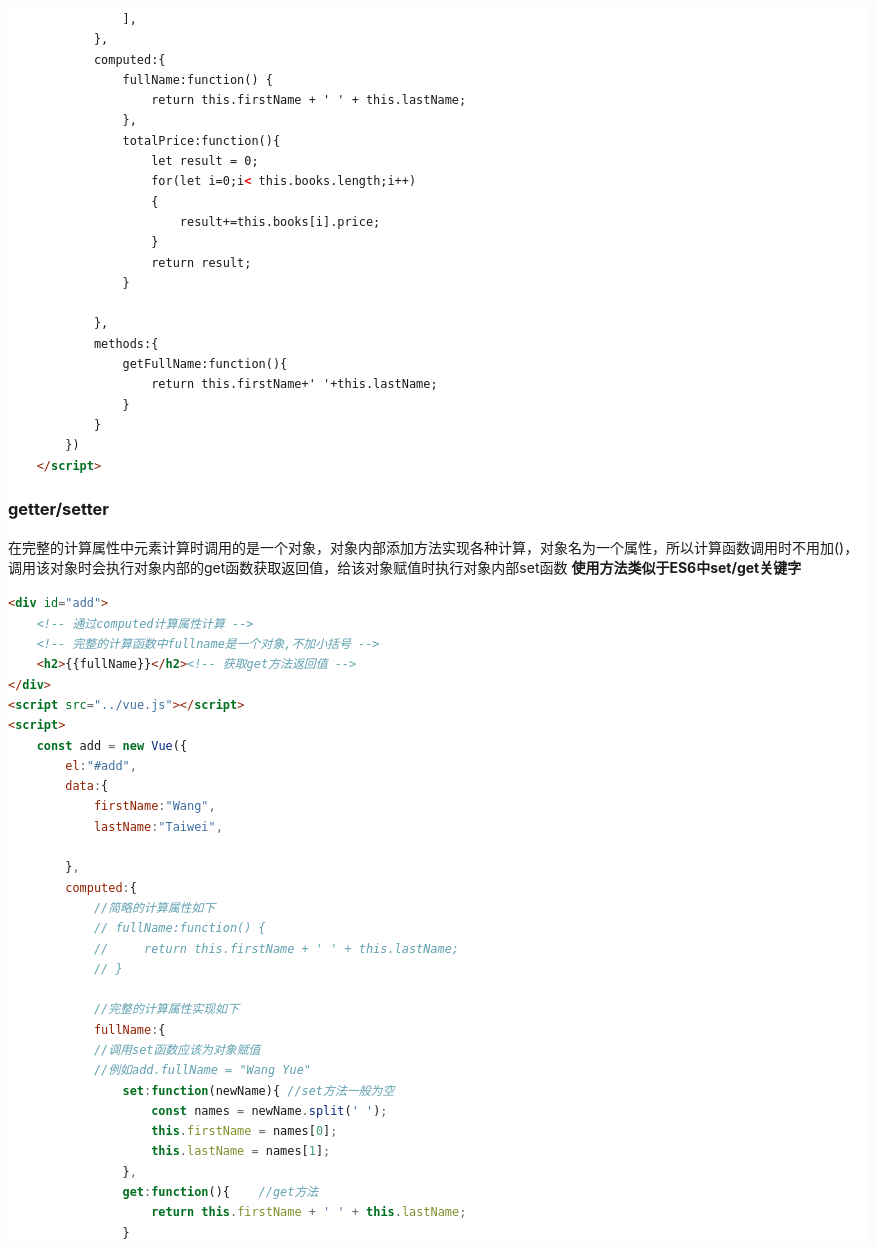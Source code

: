 ```html
                ],
            },
            computed:{
                fullName:function() {
                    return this.firstName + ' ' + this.lastName;
                },
                totalPrice:function(){
                    let result = 0;
                    for(let i=0;i< this.books.length;i++)
                    {
                        result+=this.books[i].price;
                    }
                    return result;
                }
    
            },
            methods:{
                getFullName:function(){
                    return this.firstName+' '+this.lastName;
                }
            }
        })
    </script>
```

### getter/setter

在完整的计算属性中元素计算时调用的是一个对象，对象内部添加方法实现各种计算，对象名为一个属性，所以计算函数调用时不用加()，调用该对象时会执行对象内部的get函数获取返回值，给该对象赋值时执行对象内部set函数
**使用方法类似于ES6中set/get关键字**

```html
<div id="add">
    <!-- 通过computed计算属性计算 -->
    <!-- 完整的计算函数中fullname是一个对象,不加小括号 -->
    <h2>{{fullName}}</h2><!-- 获取get方法返回值 -->
</div>
<script src="../vue.js"></script>
<script>
    const add = new Vue({
        el:"#add",
        data:{
            firstName:"Wang",
            lastName:"Taiwei",

        },
        computed:{
            //简略的计算属性如下
            // fullName:function() {
            //     return this.firstName + ' ' + this.lastName;
            // }

            //完整的计算属性实现如下
            fullName:{
            //调用set函数应该为对象赋值
            //例如add.fullName = "Wang Yue"
                set:function(newName){ //set方法一般为空
                    const names = newName.split(' ');
                    this.firstName = names[0];
                    this.lastName = names[1];
                },  
                get:function(){    //get方法
                    return this.firstName + ' ' + this.lastName;
                }
```